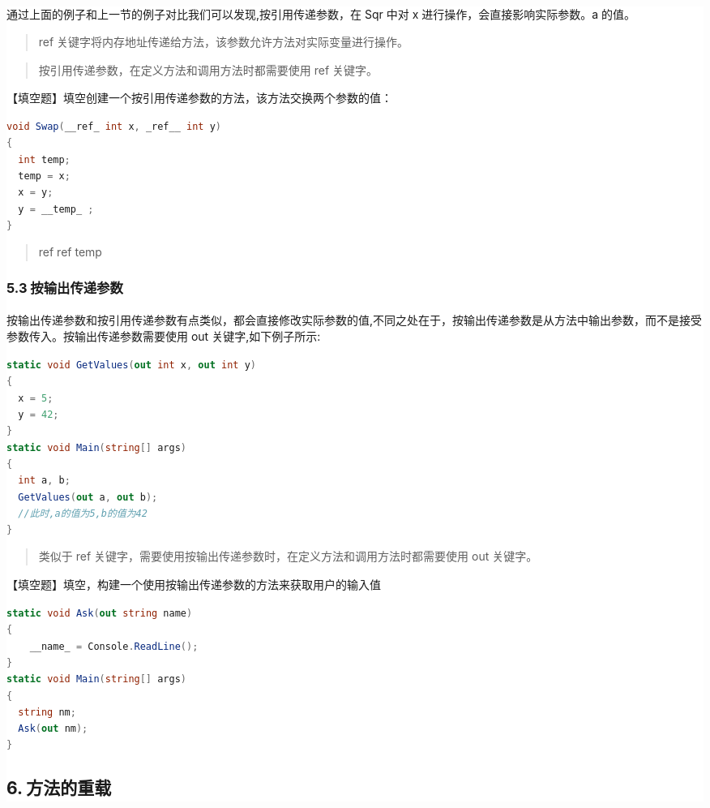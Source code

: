 通过上面的例子和上一节的例子对比我们可以发现,按引用传递参数，在 Sqr 中对 x 进行操作，会直接影响实际参数。a 的值。

> ref 关键字将内存地址传递给方法，该参数允许方法对实际变量进行操作。

> 按引用传递参数，在定义方法和调用方法时都需要使用 ref 关键字。

【填空题】填空创建一个按引用传递参数的方法，该方法交换两个参数的值：

```cs
void Swap(__ref_ int x, _ref__ int y)
{
  int temp;
  temp = x;
  x = y;
  y = __temp_ ;
}
```

> ref ref  temp

### 5.3 按输出传递参数

按输出传递参数和按引用传递参数有点类似，都会直接修改实际参数的值,不同之处在于，按输出传递参数是从方法中输出参数，而不是接受参数传入。按输出传递参数需要使用 out 关键字,如下例子所示:

```cs
static void GetValues(out int x, out int y)
{
  x = 5;
  y = 42;
}
static void Main(string[] args)
{
  int a, b;
  GetValues(out a, out b);
  //此时,a的值为5,b的值为42
}
```

> 类似于 ref 关键字，需要使用按输出传递参数时，在定义方法和调用方法时都需要使用 out 关键字。

【填空题】填空，构建一个使用按输出传递参数的方法来获取用户的输入值

```cs
static void Ask(out string name)
{
    __name_ = Console.ReadLine();
}
static void Main(string[] args)
{
  string nm;
  Ask(out nm);
}
```

## 6. 方法的重载
